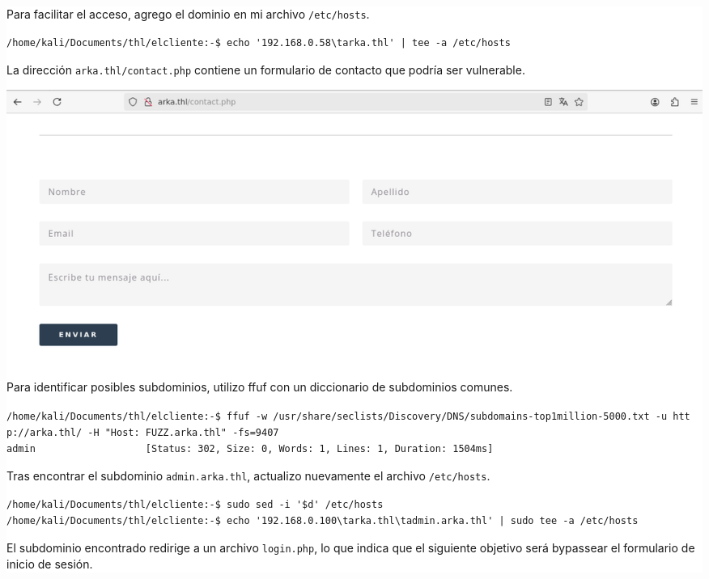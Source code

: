  Para facilitar el acceso, agrego el dominio en mi archivo `/etc/hosts`.

```terminal
/home/kali/Documents/thl/elcliente:-$ echo '192.168.0.58\tarka.thl' | tee -a /etc/hosts
```

La dirección `arka.thl/contact.php` contiene un formulario de contacto que podría ser vulnerable.

![](assets/img/thl-writeup-elcliente/elcliente1_2.png)

Para identificar posibles subdominios, utilizo ffuf con un diccionario de subdominios comunes.

```terminal
/home/kali/Documents/thl/elcliente:-$ ffuf -w /usr/share/seclists/Discovery/DNS/subdomains-top1million-5000.txt -u http://arka.thl/ -H "Host: FUZZ.arka.thl" -fs=9407
admin                   [Status: 302, Size: 0, Words: 1, Lines: 1, Duration: 1504ms]
```

Tras encontrar el subdominio `admin.arka.thl`, actualizo nuevamente el archivo `/etc/hosts`.

```terminal
/home/kali/Documents/thl/elcliente:-$ sudo sed -i '$d' /etc/hosts
/home/kali/Documents/thl/elcliente:-$ echo '192.168.0.100\tarka.thl\tadmin.arka.thl' | sudo tee -a /etc/hosts
```

El subdominio encontrado redirige a un archivo `login.php`, lo que indica que el siguiente objetivo será bypassear el formulario de inicio de sesión.

